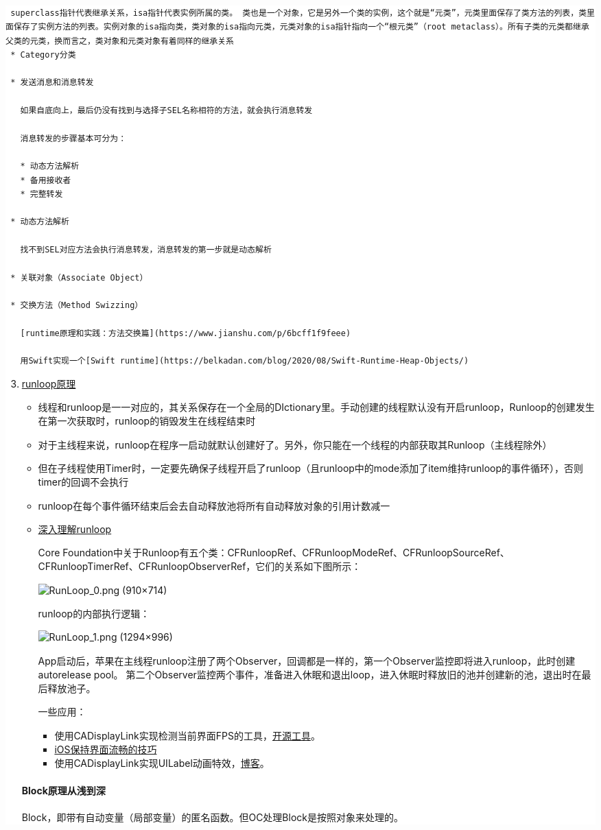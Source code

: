      superclass指针代表继承关系，isa指针代表实例所属的类。 类也是一个对象，它是另外一个类的实例，这个就是“元类”，元类里面保存了类方法的列表，类里面保存了实例方法的列表。实例对象的isa指向类，类对象的isa指向元类，元类对象的isa指针指向一个“根元类”（root metaclass）。所有子类的元类都继承父类的元类，换而言之，类对象和元类对象有着同样的继承关系
     * Category分类
     
     * 发送消息和消息转发
     
       如果自底向上，最后仍没有找到与选择子SEL名称相符的方法，就会执行消息转发
     
       消息转发的步骤基本可分为：
     
       * 动态方法解析
       * 备用接收者
       * 完整转发
     
     * 动态方法解析
     
       找不到SEL对应方法会执行消息转发，消息转发的第一步就是动态解析
     
     * 关联对象（Associate Object）
     
     * 交换方法（Method Swizzing）
     
       [runtime原理和实践：方法交换篇](https://www.jianshu.com/p/6bcff1f9feee)
       
       用Swift实现一个[Swift runtime](https://belkadan.com/blog/2020/08/Swift-Runtime-Heap-Objects/)
   
3. [runloop原理](https://juejin.im/post/6844903604965523464#comment)

   * 线程和runloop是一一对应的，其关系保存在一个全局的DIctionary里。手动创建的线程默认没有开启runloop，Runloop的创建发生在第一次获取时，runloop的销毁发生在线程结束时

   * 对于主线程来说，runloop在程序一启动就默认创建好了。另外，你只能在一个线程的内部获取其Runloop（主线程除外）

   * 但在子线程使用Timer时，一定要先确保子线程开启了runloop（且runloop中的mode添加了item维持runloop的事件循环），否则timer的回调不会执行

   * runloop在每个事件循环结束后会去自动释放池将所有自动释放对象的引用计数减一

   * [深入理解runloop](https://blog.ibireme.com/2015/05/18/runloop/)

     Core Foundation中关于Runloop有五个类：CFRunloopRef、CFRunloopModeRef、CFRunloopSourceRef、CFRunloopTimerRef、CFRunloopObserverRef，它们的关系如下图所示：

     ![RunLoop_0.png (910×714)](https://blog.ibireme.com/wp-content/uploads/2015/05/RunLoop_0.png)

     runloop的内部执行逻辑：

     ![RunLoop_1.png (1294×996)](https://blog.ibireme.com/wp-content/uploads/2015/05/RunLoop_1.png)
     
     App启动后，苹果在主线程runloop注册了两个Observer，回调都是一样的，第一个Observer监控即将进入runloop，此时创建autorelease pool。 第二个Observer监控两个事件，准备进入休眠和退出loop，进入休眠时释放旧的池并创建新的池，退出时在最后释放池子。
     
     一些应用：
     
     * 使用CADisplayLink实现检测当前界面FPS的工具，[开源工具](https://github.com/dani-gavrilov/GDPerformanceView-Swift)。
     * [iOS保持界面流畅的技巧](https://blog.ibireme.com/2015/11/12/smooth_user_interfaces_for_ios/#more-41893)
     * 使用CADisplayLink实现UILabel动画特效，[博客](https://juejin.im/post/6844903642047184904)。

   #### Block原理从浅到深

   Block，即带有自动变量（局部变量）的匿名函数。但OC处理Block是按照对象来处理的。
